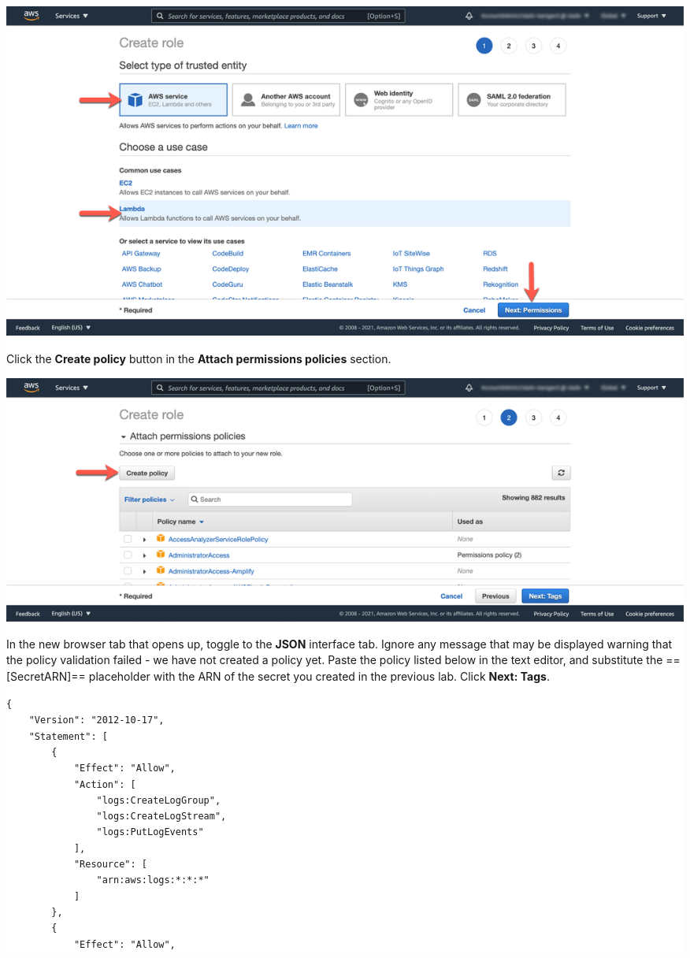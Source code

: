 <span class="image">![IAM Trust](1-iam-trust.png?raw=true)</span>

Click the **Create policy** button in the **Attach permissions policies** section.

<span class="image">![IAM Policies](1-iam-policies.png?raw=true)</span>

In the new browser tab that opens up, toggle to the **JSON** interface tab. Ignore any message that may be displayed warning that the policy validation failed - we have not created a policy yet. Paste the policy listed below in the text editor, and substitute the ==[SecretARN]== placeholder with the ARN of the secret you created in the previous lab. Click **Next: Tags**.

```
{
	"Version": "2012-10-17",
	"Statement": [
		{
			"Effect": "Allow",
			"Action": [
				"logs:CreateLogGroup",
				"logs:CreateLogStream",
				"logs:PutLogEvents"
			],
			"Resource": [
				"arn:aws:logs:*:*:*"
			]
		},
		{
			"Effect": "Allow",
```